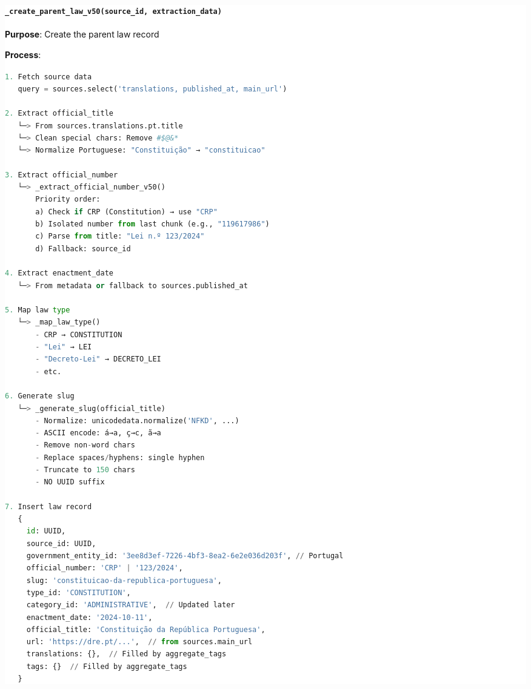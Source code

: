 #### `_create_parent_law_v50(source_id, extraction_data)`

**Purpose**: Create the parent law record

**Process**:

```python
1. Fetch source data
   query = sources.select('translations, published_at, main_url')
   
2. Extract official_title
   └─> From sources.translations.pt.title
   └─> Clean special chars: Remove #$@&*
   └─> Normalize Portuguese: "Constituição" → "constituicao"
   
3. Extract official_number
   └─> _extract_official_number_v50()
       Priority order:
       a) Check if CRP (Constitution) → use "CRP"
       b) Isolated number from last chunk (e.g., "119617986")
       c) Parse from title: "Lei n.º 123/2024"
       d) Fallback: source_id
   
4. Extract enactment_date
   └─> From metadata or fallback to sources.published_at
   
5. Map law type
   └─> _map_law_type()
       - CRP → CONSTITUTION
       - "Lei" → LEI
       - "Decreto-Lei" → DECRETO_LEI
       - etc.
   
6. Generate slug
   └─> _generate_slug(official_title)
       - Normalize: unicodedata.normalize('NFKD', ...)
       - ASCII encode: á→a, ç→c, ã→a
       - Remove non-word chars
       - Replace spaces/hyphens: single hyphen
       - Truncate to 150 chars
       - NO UUID suffix
   
7. Insert law record
   {
     id: UUID,
     source_id: UUID,
     government_entity_id: '3ee8d3ef-7226-4bf3-8ea2-6e2e036d203f', // Portugal
     official_number: 'CRP' | '123/2024',
     slug: 'constituicao-da-republica-portuguesa',
     type_id: 'CONSTITUTION',
     category_id: 'ADMINISTRATIVE',  // Updated later
     enactment_date: '2024-10-11',
     official_title: 'Constituição da República Portuguesa',
     url: 'https://dre.pt/...',  // from sources.main_url
     translations: {},  // Filled by aggregate_tags
     tags: {}  // Filled by aggregate_tags
   }
```
